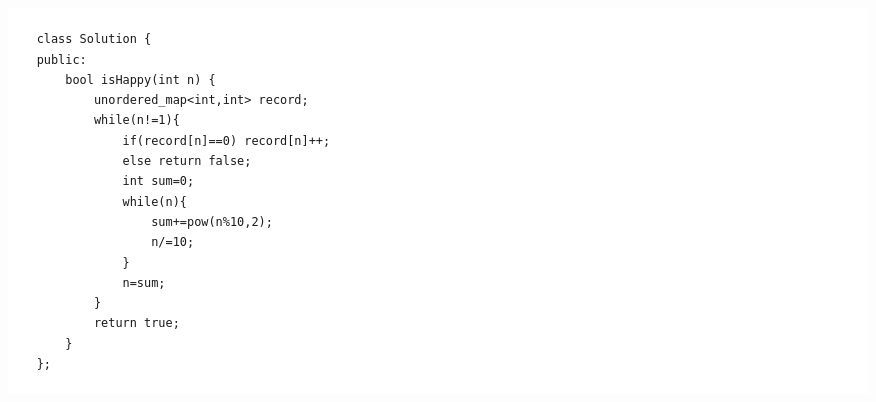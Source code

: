 ```  

	class Solution {
	public:
	    bool isHappy(int n) {
	        unordered_map<int,int> record;
	        while(n!=1){
	            if(record[n]==0) record[n]++;
	            else return false;
	            int sum=0;
	            while(n){
	                sum+=pow(n%10,2);
	                n/=10;
	            }
	            n=sum;
	        }
	        return true;
	    }
	};  
 
```

</font>  
